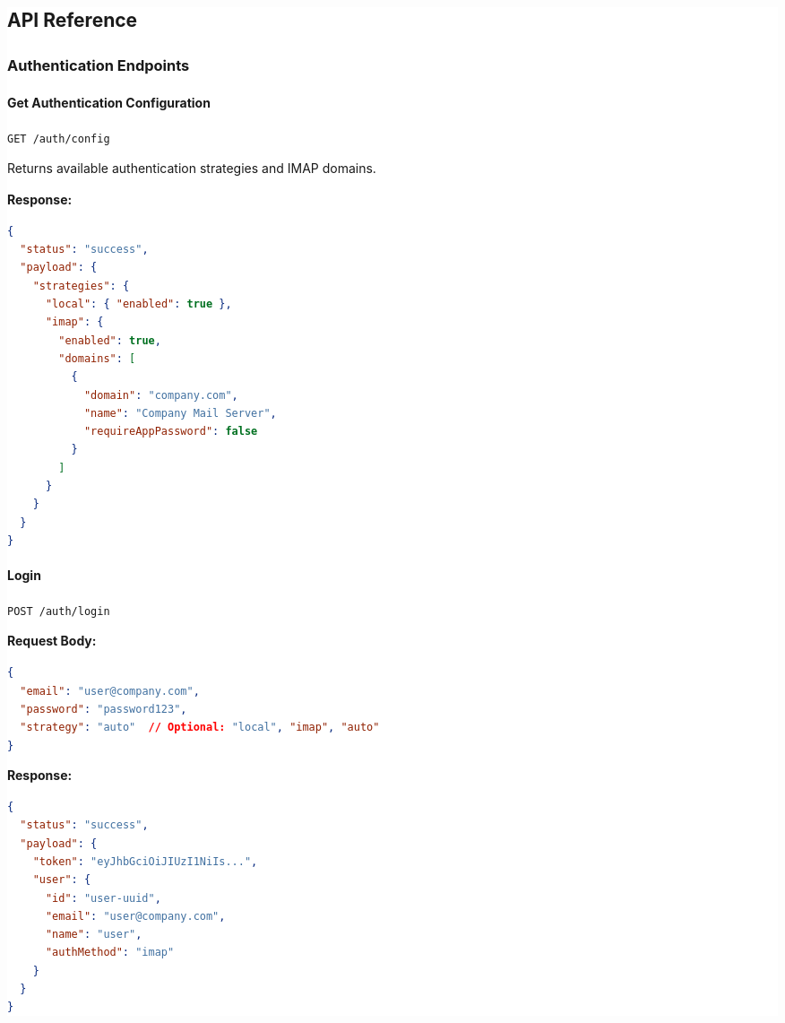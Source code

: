 ## API Reference

### Authentication Endpoints

#### Get Authentication Configuration

```http
GET /auth/config
```

Returns available authentication strategies and IMAP domains.

**Response:**
```json
{
  "status": "success",
  "payload": {
    "strategies": {
      "local": { "enabled": true },
      "imap": {
        "enabled": true,
        "domains": [
          {
            "domain": "company.com",
            "name": "Company Mail Server",
            "requireAppPassword": false
          }
        ]
      }
    }
  }
}
```

#### Login

```http
POST /auth/login
```

**Request Body:**
```json
{
  "email": "user@company.com",
  "password": "password123",
  "strategy": "auto"  // Optional: "local", "imap", "auto"
}
```

**Response:**
```json
{
  "status": "success",
  "payload": {
    "token": "eyJhbGciOiJIUzI1NiIs...",
    "user": {
      "id": "user-uuid",
      "email": "user@company.com",
      "name": "user",
      "authMethod": "imap"
    }
  }
}
```
